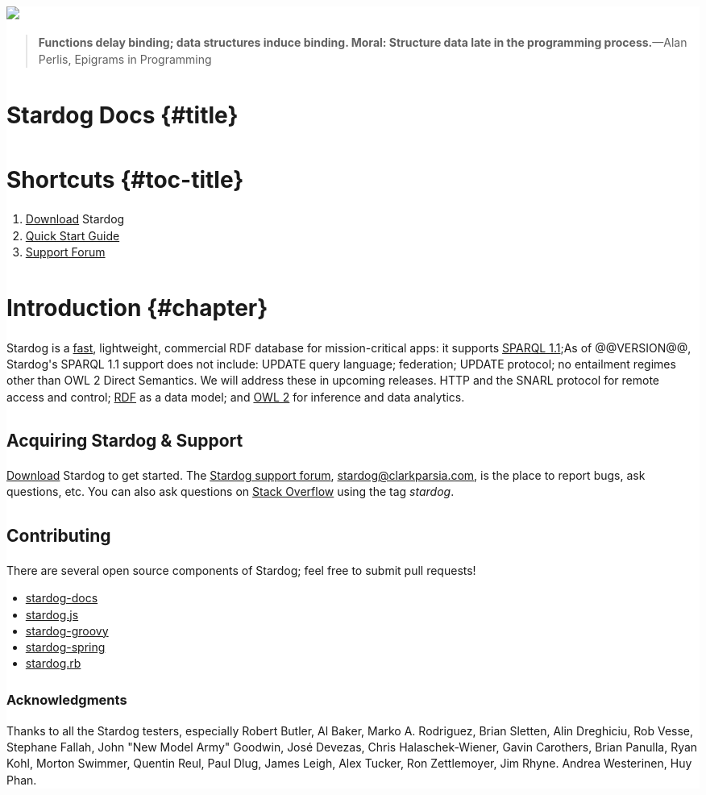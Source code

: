 [![](/_/img/sdog-bare.png)](/)

> **Functions delay binding; data structures induce binding. Moral:
> Structure data late in the programming process.**—Alan Perlis,
> Epigrams in Programming

Stardog Docs {#title}
============

Shortcuts {#toc-title}
=========

1.  [Download](http://stardog.com/dl/) Stardog
2.  [Quick Start Guide](quick-start)
3.  [Support
    Forum](https://groups.google.com/a/clarkparsia.com/group/stardog/about)

Introduction {#chapter}
============

Stardog is a [fast](../docs/performance), lightweight, commercial RDF
database for mission-critical apps: it supports [SPARQL
1.1](http://www.w3.org/TR/2012/WD-sparql11-query-20120105/);As of
@@VERSION@@, Stardog's SPARQL 1.1 support does not include: UPDATE query
language; federation; UPDATE protocol; no entailment regimes other than
OWL 2 Direct Semantics. We will address these in upcoming releases. HTTP
and the SNARL protocol for remote access and control;
[RDF](http://www.w3.org/RDF/) as a data model; and [OWL
2](http://www.w3.org/TR/owl2-overview/) for inference and data
analytics.

Acquiring Stardog & Support
---------------------------

[Download](http://stardog.com/dl/) Stardog to get started. The [Stardog
support
forum](https://groups.google.com/a/clarkparsia.com/group/stardog/about),
[stardog@clarkparsia.com](mailto:stardog@clarkparsia.com), is the place
to report bugs, ask questions, etc. You can also ask questions on [Stack
Overflow](http://stackoverflow.com/) using the tag *stardog*.

Contributing
------------

There are several open source components of Stardog; feel free to submit
pull requests!

-   [stardog-docs](https://github.com/clarkparsia/stardog-docs)
-   [stardog.js](https://github.com/clarkparsia/stardog.js)
-   [stardog-groovy](https://github.com/clarkparsia/stardog-groovy)
-   [stardog-spring](https://github.com/clarkparsia/stardog-spring)
-   [stardog.rb](https://github.com/antoniogarrote/stardog-rb)

### Acknowledgments

Thanks to all the Stardog testers, especially Robert Butler, Al Baker,
Marko A. Rodriguez, Brian Sletten, Alin Dreghiciu, Rob Vesse, Stephane
Fallah, John "New Model Army" Goodwin, José Devezas, Chris
Halaschek-Wiener, Gavin Carothers, Brian Panulla, Ryan Kohl, Morton
Swimmer, Quentin Reul, Paul Dlug, James Leigh, Alex Tucker, Ron
Zettlemoyer, Jim Rhyne. Andrea Westerinen, Huy Phan.
